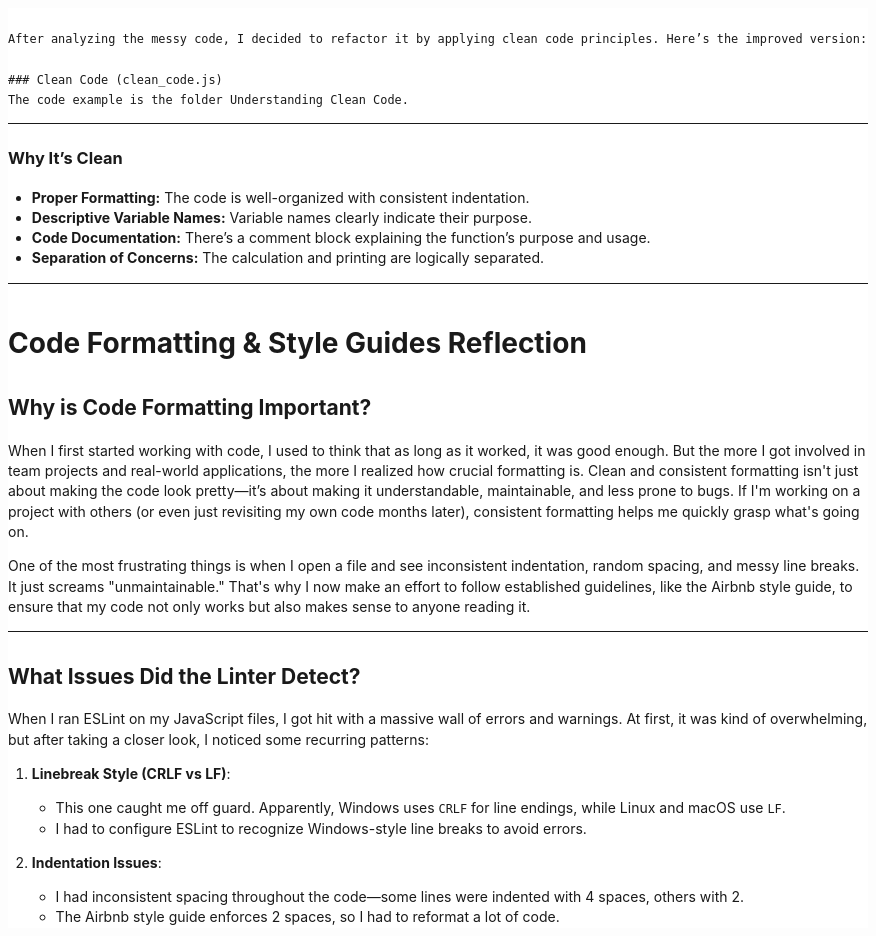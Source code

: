 ```

After analyzing the messy code, I decided to refactor it by applying clean code principles. Here’s the improved version:

### Clean Code (clean_code.js)
The code example is the folder Understanding Clean Code.
```

---

### Why It’s Clean
- **Proper Formatting:** The code is well-organized with consistent indentation.
- **Descriptive Variable Names:** Variable names clearly indicate their purpose.
- **Code Documentation:** There’s a comment block explaining the function’s purpose and usage.
- **Separation of Concerns:** The calculation and printing are logically separated.

---

# Code Formatting & Style Guides Reflection

## Why is Code Formatting Important?

When I first started working with code, I used to think that as long as it worked, it was good enough. But the more I got involved in team projects and real-world applications, the more I realized how crucial formatting is. Clean and consistent formatting isn't just about making the code look pretty—it’s about making it understandable, maintainable, and less prone to bugs. If I'm working on a project with others (or even just revisiting my own code months later), consistent formatting helps me quickly grasp what's going on.

One of the most frustrating things is when I open a file and see inconsistent indentation, random spacing, and messy line breaks. It just screams "unmaintainable." That's why I now make an effort to follow established guidelines, like the Airbnb style guide, to ensure that my code not only works but also makes sense to anyone reading it.

---

## What Issues Did the Linter Detect?

When I ran ESLint on my JavaScript files, I got hit with a massive wall of errors and warnings. At first, it was kind of overwhelming, but after taking a closer look, I noticed some recurring patterns:

1. **Linebreak Style (CRLF vs LF)**:  
   - This one caught me off guard. Apparently, Windows uses `CRLF` for line endings, while Linux and macOS use `LF`.  
   - I had to configure ESLint to recognize Windows-style line breaks to avoid errors.  

2. **Indentation Issues**:  
   - I had inconsistent spacing throughout the code—some lines were indented with 4 spaces, others with 2.  
   - The Airbnb style guide enforces 2 spaces, so I had to reformat a lot of code.  
